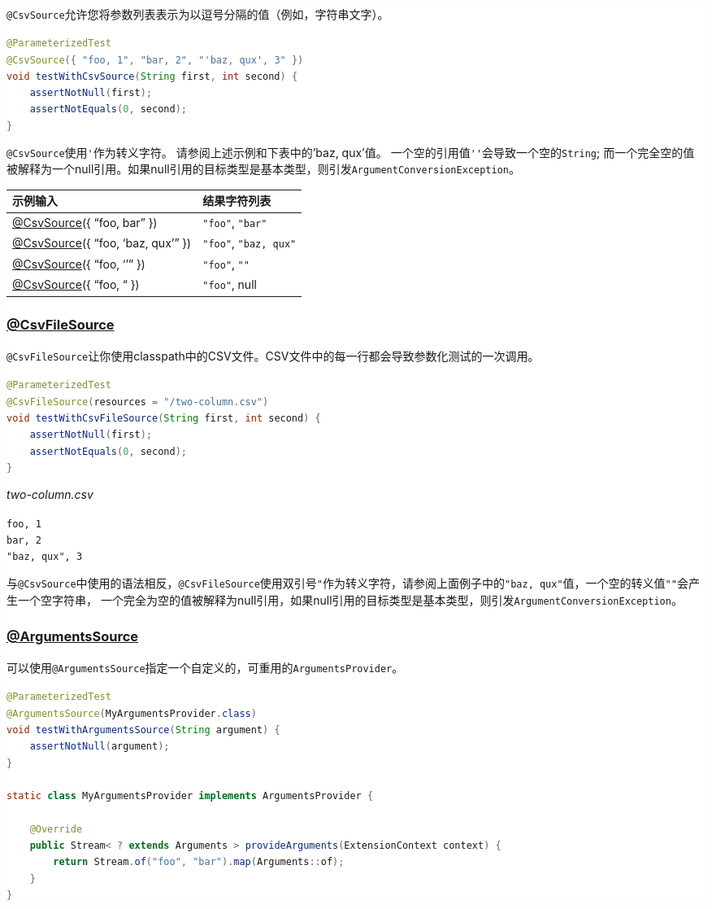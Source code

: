 `@CsvSource`允许您将参数列表表示为以逗号分隔的值（例如，字符串文字）。

```java
@ParameterizedTest
@CsvSource({ "foo, 1", "bar, 2", "'baz, qux', 3" })
void testWithCsvSource(String first, int second) {
    assertNotNull(first);
    assertNotEquals(0, second);
}
```

`@CsvSource`使用`'`作为转义字符。 请参阅上述示例和下表中的’baz, qux’值。 一个空的引用值`''`会导致一个空的`String`; 而一个完全空的值被解释为一个null引用。如果null引用的目标类型是基本类型，则引发`ArgumentConversionException`。

| 示例输入                                                     | 结果字符列表          |
| :----------------------------------------------------------- | :-------------------- |
| [@CsvSource](https://github.com/CsvSource)({ “foo, bar” })   | `"foo"`, `"bar"`      |
| [@CsvSource](https://github.com/CsvSource)({ “foo, ‘baz, qux’” }) | `"foo"`, `"baz, qux"` |
| [@CsvSource](https://github.com/CsvSource)({ “foo, ‘’” })    | `"foo"`, `""`         |
| [@CsvSource](https://github.com/CsvSource)({ “foo, “ })      | `"foo"`, null         |

### [@CsvFileSource](https://github.com/CsvFileSource)

`@CsvFileSource`让你使用classpath中的CSV文件。CSV文件中的每一行都会导致参数化测试的一次调用。

```java
@ParameterizedTest
@CsvFileSource(resources = "/two-column.csv")
void testWithCsvFileSource(String first, int second) {
    assertNotNull(first);
    assertNotEquals(0, second);
}
```

*two-column.csv*

```
foo, 1
bar, 2
"baz, qux", 3
```

与`@CsvSource`中使用的语法相反，`@CsvFileSource`使用双引号`"`作为转义字符，请参阅上面例子中的`"baz, qux"`值，一个空的转义值`""`会产生一个空字符串， 一个完全为空的值被解释为null引用，如果null引用的目标类型是基本类型，则引发`ArgumentConversionException`。

### [@ArgumentsSource](https://github.com/ArgumentsSource)

可以使用`@ArgumentsSource`指定一个自定义的，可重用的`ArgumentsProvider`。

```java
@ParameterizedTest
@ArgumentsSource(MyArgumentsProvider.class)
void testWithArgumentsSource(String argument) {
    assertNotNull(argument);
}

static class MyArgumentsProvider implements ArgumentsProvider {
    
    @Override
    public Stream< ? extends Arguments > provideArguments(ExtensionContext context) {
        return Stream.of("foo", "bar").map(Arguments::of);
    }
}
```
